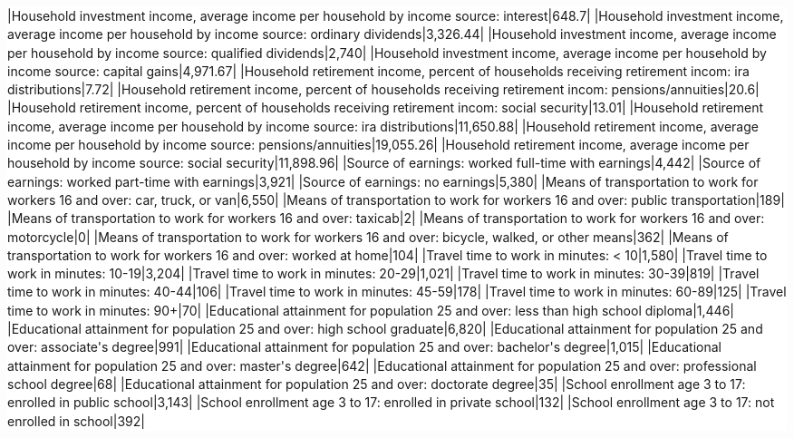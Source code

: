|Household investment income, average income per household by income source: interest|648.7|
|Household investment income, average income per household by income source: ordinary dividends|3,326.44|
|Household investment income, average income per household by income source: qualified dividends|2,740|
|Household investment income, average income per household by income source: capital gains|4,971.67|
|Household retirement income, percent of households receiving retirement incom: ira distributions|7.72|
|Household retirement income, percent of households receiving retirement incom: pensions/annuities|20.6|
|Household retirement income, percent of households receiving retirement incom: social security|13.01|
|Household retirement income, average income per household by income source: ira distributions|11,650.88|
|Household retirement income, average income per household by income source: pensions/annuities|19,055.26|
|Household retirement income, average income per household by income source: social security|11,898.96|
|Source of earnings: worked full-time with earnings|4,442|
|Source of earnings: worked part-time with earnings|3,921|
|Source of earnings: no earnings|5,380|
|Means of transportation to work for workers 16 and over: car, truck, or van|6,550|
|Means of transportation to work for workers 16 and over: public transportation|189|
|Means of transportation to work for workers 16 and over: taxicab|2|
|Means of transportation to work for workers 16 and over: motorcycle|0|
|Means of transportation to work for workers 16 and over: bicycle, walked, or other means|362|
|Means of transportation to work for workers 16 and over: worked at home|104|
|Travel time to work in minutes: < 10|1,580|
|Travel time to work in minutes: 10-19|3,204|
|Travel time to work in minutes: 20-29|1,021|
|Travel time to work in minutes: 30-39|819|
|Travel time to work in minutes: 40-44|106|
|Travel time to work in minutes: 45-59|178|
|Travel time to work in minutes: 60-89|125|
|Travel time to work in minutes: 90+|70|
|Educational attainment for population 25 and over: less than high school diploma|1,446|
|Educational attainment for population 25 and over: high school graduate|6,820|
|Educational attainment for population 25 and over: associate's degree|991|
|Educational attainment for population 25 and over: bachelor's degree|1,015|
|Educational attainment for population 25 and over: master's degree|642|
|Educational attainment for population 25 and over: professional school degree|68|
|Educational attainment for population 25 and over: doctorate degree|35|
|School enrollment age 3 to 17: enrolled in public school|3,143|
|School enrollment age 3 to 17: enrolled in private school|132|
|School enrollment age 3 to 17: not enrolled in school|392|
